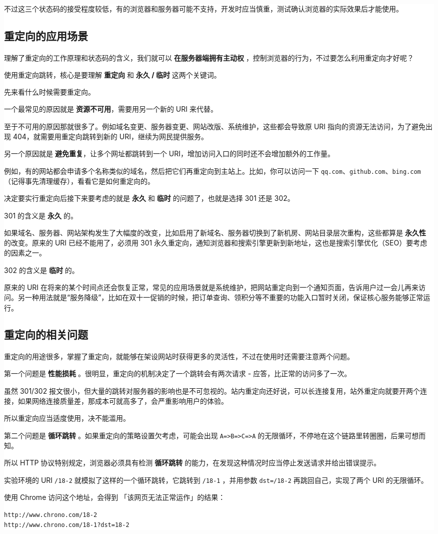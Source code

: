 不过这三个状态码的接受程度较低，有的浏览器和服务器可能不支持，开发时应当慎重，测试确认浏览器的实际效果后才能使用。

## 重定向的应用场景

理解了重定向的工作原理和状态码的含义，我们就可以 **在服务器端拥有主动权** ，控制浏览器的行为，不过要怎么利用重定向才好呢？

使用重定向跳转，核心是要理解 **重定向** 和 **永久 / 临时** 这两个关键词。

先来看什么时候需要重定向。

一个最常见的原因就是 **资源不可用**，需要用另一个新的 URI 来代替。

至于不可用的原因那就很多了。例如域名变更、服务器变更、网站改版、系统维护，这些都会导致原 URI 指向的资源无法访问，为了避免出现 404，就需要用重定向跳转到新的 URI，继续为网民提供服务。

另一个原因就是 **避免重复**，让多个网址都跳转到一个 URI，增加访问入口的同时还不会增加额外的工作量。

例如，有的网站都会申请多个名称类似的域名，然后把它们再重定向到主站上。比如，你可以访问一下 `qq.com`、`github.com`、`bing.com`（记得事先清理缓存），看看它是如何重定向的。

决定要实行重定向后接下来要考虑的就是 **永久** 和 **临时** 的问题了，也就是选择 301 还是 302。

301 的含义是 **永久** 的。

如果域名、服务器、网站架构发生了大幅度的改变，比如启用了新域名、服务器切换到了新机房、网站目录层次重构，这些都算是 **永久性** 的改变。原来的 URI 已经不能用了，必须用 301 永久重定向，通知浏览器和搜索引擎更新到新地址，这也是搜索引擎优化（SEO）要考虑的因素之一。

302 的含义是 **临时** 的。

原来的 URI 在将来的某个时间点还会恢复正常，常见的应用场景就是系统维护，把网站重定向到一个通知页面，告诉用户过一会儿再来访问。另一种用法就是“服务降级”，比如在双十一促销的时候，把订单查询、领积分等不重要的功能入口暂时关闭，保证核心服务能够正常运行。

## 重定向的相关问题

重定向的用途很多，掌握了重定向，就能够在架设网站时获得更多的灵活性，不过在使用时还需要注意两个问题。

第一个问题是 **性能损耗** 。很明显，重定向的机制决定了一个跳转会有两次请求 - 应答，比正常的访问多了一次。

虽然 301/302 报文很小，但大量的跳转对服务器的影响也是不可忽视的。站内重定向还好说，可以长连接复用，站外重定向就要开两个连接，如果网络连接质量差，那成本可就高多了，会严重影响用户的体验。

所以重定向应当适度使用，决不能滥用。

第二个问题是 **循环跳转** 。如果重定向的策略设置欠考虑，可能会出现 `A=>B=>C=>A` 的无限循环，不停地在这个链路里转圈圈，后果可想而知。

所以 HTTP 协议特别规定，浏览器必须具有检测 **循环跳转** 的能力，在发现这种情况时应当停止发送请求并给出错误提示。

实验环境的 URI `/18-2` 就模拟了这样的一个循环跳转，它跳转到 `/18-1` ，并用参数 `dst=/18-2` 再跳回自己，实现了两个 URI 的无限循环。

使用 Chrome 访问这个地址，会得到 「该网页无法正常运作」的结果：

```
http://www.chrono.com/18-2
http://www.chrono.com/18-1?dst=18-2
```
